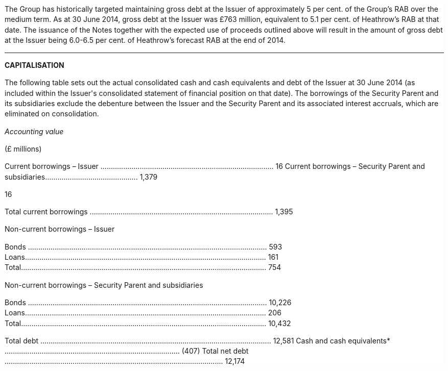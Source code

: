 The Group has historically targeted maintaining gross debt at the Issuer of approximately 5 per cent. of the Group’s
RAB over the medium term. As at 30 June 2014, gross debt at the Issuer was £763 million, equivalent to 5.1 per cent. of
Heathrow’s RAB at that date. The issuance of the Notes together with the expected use of proceeds outlined above will
result in the amount of gross debt at the Issuer being 6.0-6.5 per cent. of Heathrow’s forecast RAB at the end of 2014.


-----

**CAPITALISATION**

The following table sets out the actual consolidated cash and cash equivalents and debt of the Issuer at 30 June 2014 (as
included within the Issuer's consolidated statement of financial position on that date). The borrowings of the Security
Parent and its subsidiaries exclude the debenture between the Issuer and the Security Parent and its associated interest
accruals, which are eliminated on consolidation.

_Accounting value_

(£ millions)

Current borrowings – Issuer .................................................................................... 16
Current borrowings – Security Parent and subsidiaries............................................. 1,379

16

Total current borrowings ......................................................................................... 1,395

Non-current borrowings – Issuer

Bonds .................................................................................................................... 593
Loans..................................................................................................................... 161
Total....................................................................................................................... 754

Non-current borrowings – Security Parent and subsidiaries

Bonds .................................................................................................................... 10,226
Loans..................................................................................................................... 206
Total....................................................................................................................... 10,432

Total debt ................................................................................................................ 12,581
Cash and cash equivalents* ..................................................................................... (407)
Total net debt .......................................................................................................... 12,174
